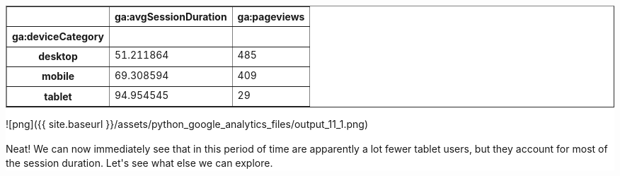 <div>
<style scoped>
    .dataframe tbody tr th:only-of-type {
        vertical-align: middle;
    }

    .dataframe tbody tr th {
        vertical-align: top;
    }

    .dataframe thead th {
        text-align: right;
    }
</style>
<table border="1" class="dataframe">
  <thead>
    <tr style="text-align: right;">
      <th></th>
      <th>ga:avgSessionDuration</th>
      <th>ga:pageviews</th>
    </tr>
    <tr>
      <th>ga:deviceCategory</th>
      <th></th>
      <th></th>
    </tr>
  </thead>
  <tbody>
    <tr>
      <th>desktop</th>
      <td>51.211864</td>
      <td>485</td>
    </tr>
    <tr>
      <th>mobile</th>
      <td>69.308594</td>
      <td>409</td>
    </tr>
    <tr>
      <th>tablet</th>
      <td>94.954545</td>
      <td>29</td>
    </tr>
  </tbody>
</table>
</div>




![png]({{ site.baseurl }}/assets/python_google_analytics_files/output_11_1.png)


Neat! We can now immediately see that in this period of time are apparently a lot fewer tablet users, but they account for most of the session duration. Let's see what else we can explore.
